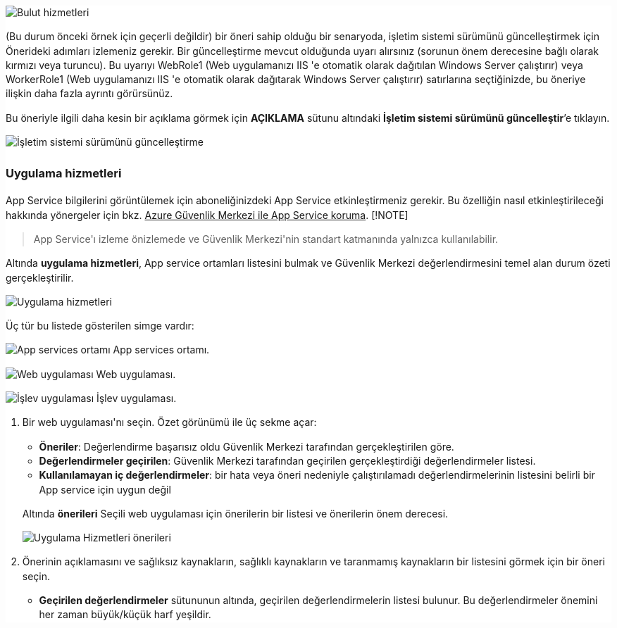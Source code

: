 ![Bulut hizmetleri](./media/security-center-virtual-machine-recommendations/security-center-monitoring-fig1-new006-2017.png)

(Bu durum önceki örnek için geçerli değildir) bir öneri sahip olduğu bir senaryoda, işletim sistemi sürümünü güncelleştirmek için Önerideki adımları izlemeniz gerekir. Bir güncelleştirme mevcut olduğunda uyarı alırsınız (sorunun önem derecesine bağlı olarak kırmızı veya turuncu). Bu uyarıyı WebRole1 (Web uygulamanızı IIS 'e otomatik olarak dağıtılan Windows Server çalıştırır) veya WorkerRole1 (Web uygulamanızı IIS 'e otomatik olarak dağıtarak Windows Server çalıştırır) satırlarına seçtiğinizde, bu öneriye ilişkin daha fazla ayrıntı görürsünüz.

Bu öneriyle ilgili daha kesin bir açıklama görmek için **AÇIKLAMA** sütunu altındaki **İşletim sistemi sürümünü güncelleştir**’e tıklayın.



![İşletim sistemi sürümünü güncelleştirme](./media/security-center-virtual-machine-recommendations/security-center-monitoring-fig8-new4.png)

### <a name="app-services"></a>Uygulama hizmetleri
App Service bilgilerini görüntülemek için aboneliğinizdeki App Service etkinleştirmeniz gerekir. Bu özelliğin nasıl etkinleştirileceği hakkında yönergeler için bkz. [Azure Güvenlik Merkezi ile App Service koruma](security-center-app-services.md).
[!NOTE]
> App Service'ı izleme önizlemede ve Güvenlik Merkezi'nin standart katmanında yalnızca kullanılabilir.


Altında **uygulama hizmetleri**, App service ortamları listesini bulmak ve Güvenlik Merkezi değerlendirmesini temel alan durum özeti gerçekleştirilir.

![Uygulama hizmetleri](./media/security-center-virtual-machine-recommendations/app-services.png)

Üç tür bu listede gösterilen simge vardır:

![App services ortamı](./media/security-center-virtual-machine-recommendations/ase.png) App services ortamı.

![Web uygulaması](./media/security-center-virtual-machine-recommendations/web-app.png) Web uygulaması.

![İşlev uygulaması](./media/security-center-virtual-machine-recommendations/function-app.png) İşlev uygulaması.

1. Bir web uygulaması'nı seçin. Özet görünümü ile üç sekme açar:

   - **Öneriler**: Değerlendirme başarısız oldu Güvenlik Merkezi tarafından gerçekleştirilen göre.
   - **Değerlendirmeler geçirilen**: Güvenlik Merkezi tarafından geçirilen gerçekleştirdiği değerlendirmeler listesi.
   - **Kullanılamayan iç değerlendirmeler**: bir hata veya öneri nedeniyle çalıştırılamadı değerlendirmelerinin listesini belirli bir App service için uygun değil

   Altında **önerileri** Seçili web uygulaması için önerilerin bir listesi ve önerilerin önem derecesi.

   ![Uygulama Hizmetleri önerileri](./media/security-center-virtual-machine-recommendations/app-services-rec.png)

2. Önerinin açıklamasını ve sağlıksız kaynakların, sağlıklı kaynakların ve taranmamış kaynakların bir listesini görmek için bir öneri seçin.

   - **Geçirilen değerlendirmeler** sütununun altında, geçirilen değerlendirmelerin listesi bulunur.  Bu değerlendirmeler önemini her zaman büyük/küçük harf yeşildir.
